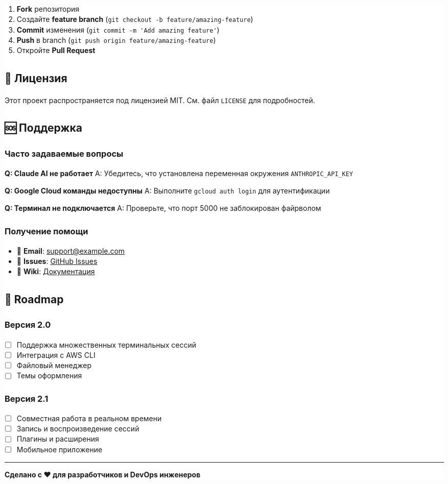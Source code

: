 1. **Fork** репозитория
2. Создайте **feature branch** (`git checkout -b feature/amazing-feature`)
3. **Commit** изменения (`git commit -m 'Add amazing feature'`)
4. **Push** в branch (`git push origin feature/amazing-feature`)
5. Откройте **Pull Request**

## 📝 Лицензия

Этот проект распространяется под лицензией MIT. См. файл `LICENSE` для подробностей.

## 🆘 Поддержка

### Часто задаваемые вопросы

**Q: Claude AI не работает**
A: Убедитесь, что установлена переменная окружения `ANTHROPIC_API_KEY`

**Q: Google Cloud команды недоступны**
A: Выполните `gcloud auth login` для аутентификации

**Q: Терминал не подключается**
A: Проверьте, что порт 5000 не заблокирован файрволом

### Получение помощи

- 📧 **Email**: support@example.com
- 💬 **Issues**: [GitHub Issues](https://github.com/your-username/web-terminal-pro/issues)
- 📖 **Wiki**: [Документация](https://github.com/your-username/web-terminal-pro/wiki)

## 🎯 Roadmap

### Версия 2.0
- [ ] Поддержка множественных терминальных сессий
- [ ] Интеграция с AWS CLI
- [ ] Файловый менеджер
- [ ] Темы оформления

### Версия 2.1
- [ ] Совместная работа в реальном времени
- [ ] Запись и воспроизведение сессий
- [ ] Плагины и расширения
- [ ] Мобильное приложение

---

**Сделано с ❤️ для разработчиков и DevOps инженеров**
